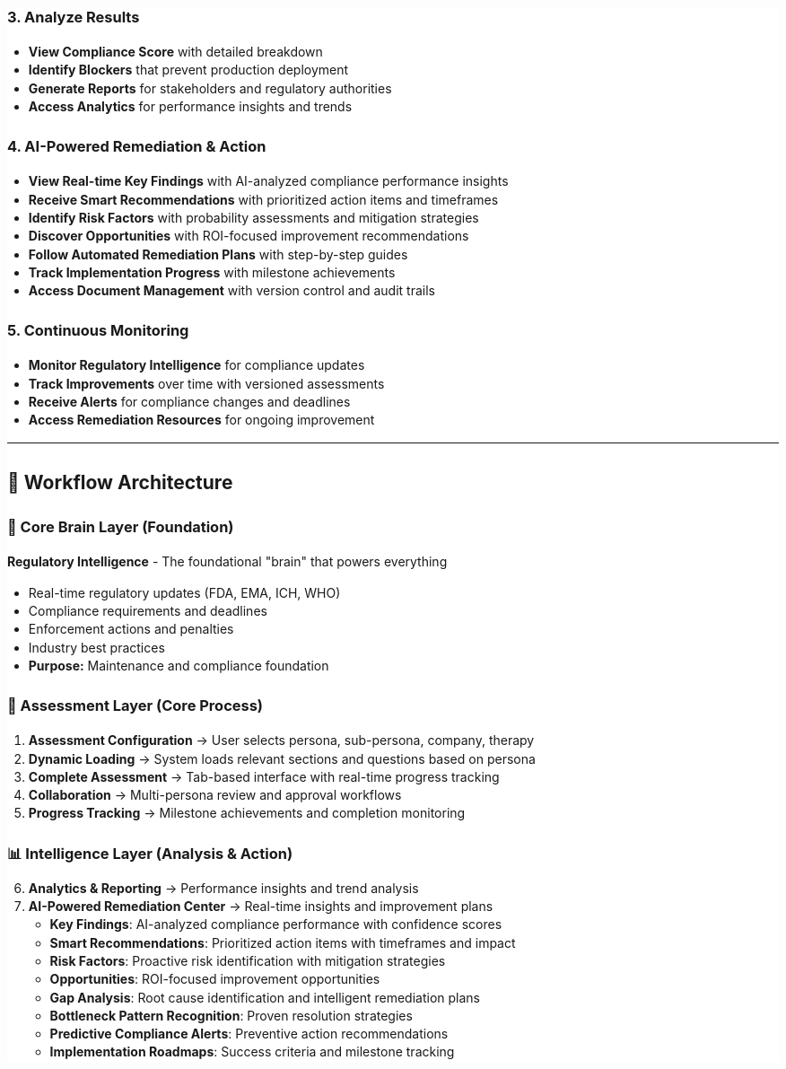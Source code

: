 ### 3. Analyze Results
- **View Compliance Score** with detailed breakdown
- **Identify Blockers** that prevent production deployment
- **Generate Reports** for stakeholders and regulatory authorities
- **Access Analytics** for performance insights and trends

### 4. AI-Powered Remediation & Action
- **View Real-time Key Findings** with AI-analyzed compliance performance insights
- **Receive Smart Recommendations** with prioritized action items and timeframes
- **Identify Risk Factors** with probability assessments and mitigation strategies
- **Discover Opportunities** with ROI-focused improvement recommendations
- **Follow Automated Remediation Plans** with step-by-step guides
- **Track Implementation Progress** with milestone achievements
- **Access Document Management** with version control and audit trails

### 5. Continuous Monitoring
- **Monitor Regulatory Intelligence** for compliance updates
- **Track Improvements** over time with versioned assessments
- **Receive Alerts** for compliance changes and deadlines
- **Access Remediation Resources** for ongoing improvement

---

## 🔄 Workflow Architecture

### 🧠 Core Brain Layer (Foundation)
**Regulatory Intelligence** - The foundational "brain" that powers everything
- Real-time regulatory updates (FDA, EMA, ICH, WHO)
- Compliance requirements and deadlines
- Enforcement actions and penalties
- Industry best practices
- **Purpose:** Maintenance and compliance foundation

### 🎯 Assessment Layer (Core Process)
1. **Assessment Configuration** → User selects persona, sub-persona, company, therapy
2. **Dynamic Loading** → System loads relevant sections and questions based on persona  
3. **Complete Assessment** → Tab-based interface with real-time progress tracking
4. **Collaboration** → Multi-persona review and approval workflows
5. **Progress Tracking** → Milestone achievements and completion monitoring

### 📊 Intelligence Layer (Analysis & Action)
6. **Analytics & Reporting** → Performance insights and trend analysis
7. **AI-Powered Remediation Center** → Real-time insights and improvement plans
   - **Key Findings**: AI-analyzed compliance performance with confidence scores
   - **Smart Recommendations**: Prioritized action items with timeframes and impact
   - **Risk Factors**: Proactive risk identification with mitigation strategies
   - **Opportunities**: ROI-focused improvement opportunities
   - **Gap Analysis**: Root cause identification and intelligent remediation plans
   - **Bottleneck Pattern Recognition**: Proven resolution strategies
   - **Predictive Compliance Alerts**: Preventive action recommendations
   - **Implementation Roadmaps**: Success criteria and milestone tracking
